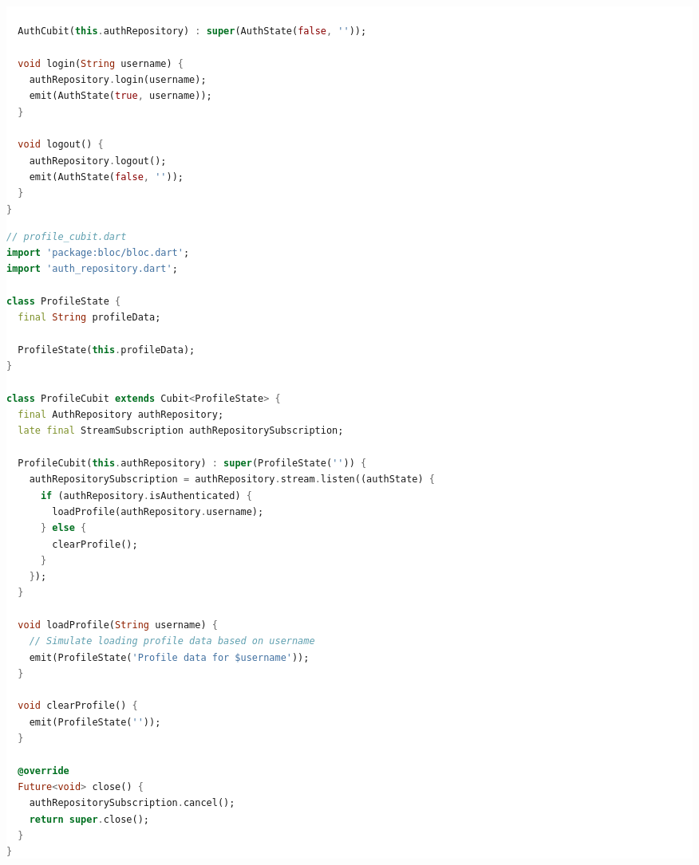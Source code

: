 ```dart

  AuthCubit(this.authRepository) : super(AuthState(false, ''));

  void login(String username) {
    authRepository.login(username);
    emit(AuthState(true, username));
  }

  void logout() {
    authRepository.logout();
    emit(AuthState(false, ''));
  }
}
```

```dart
// profile_cubit.dart
import 'package:bloc/bloc.dart';
import 'auth_repository.dart';

class ProfileState {
  final String profileData;

  ProfileState(this.profileData);
}

class ProfileCubit extends Cubit<ProfileState> {
  final AuthRepository authRepository;
  late final StreamSubscription authRepositorySubscription;

  ProfileCubit(this.authRepository) : super(ProfileState('')) {
    authRepositorySubscription = authRepository.stream.listen((authState) {
      if (authRepository.isAuthenticated) {
        loadProfile(authRepository.username);
      } else {
        clearProfile();
      }
    });
  }

  void loadProfile(String username) {
    // Simulate loading profile data based on username
    emit(ProfileState('Profile data for $username'));
  }

  void clearProfile() {
    emit(ProfileState(''));
  }

  @override
  Future<void> close() {
    authRepositorySubscription.cancel();
    return super.close();
  }
}
```
